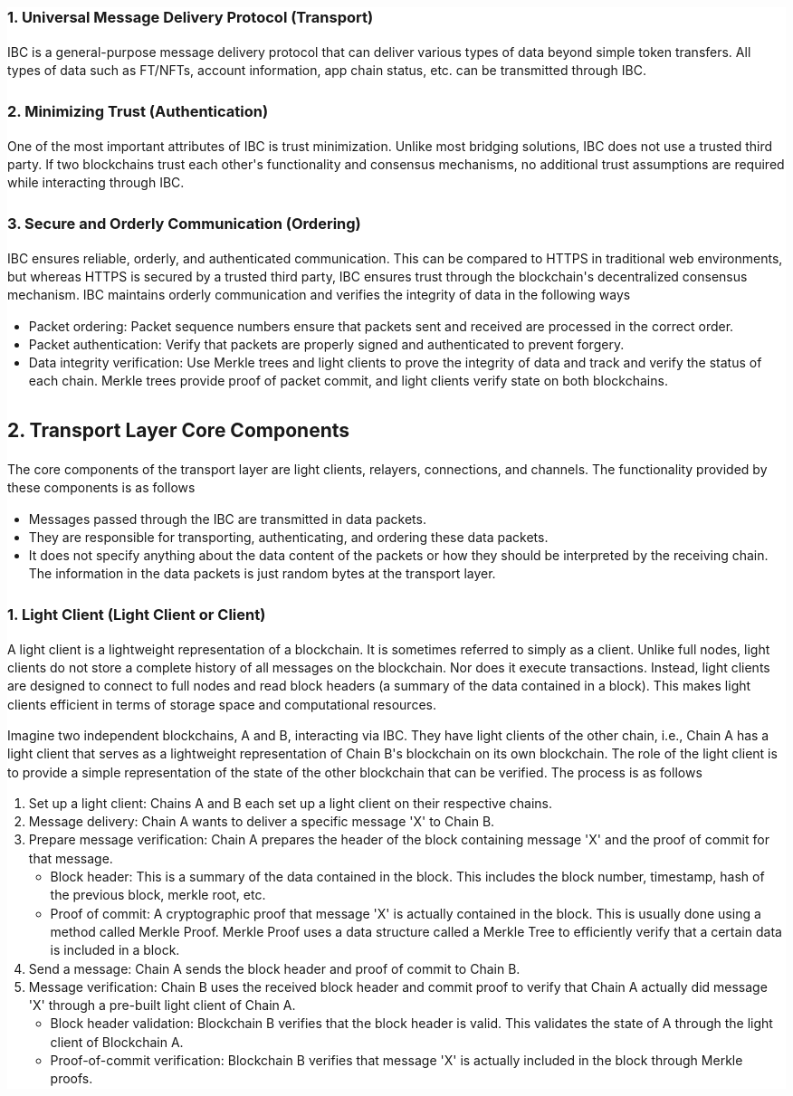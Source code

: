 ### 1. Universal Message Delivery Protocol (Transport)
IBC is a general-purpose message delivery protocol that can deliver various types of data beyond simple token transfers. All types of data such as FT/NFTs, account information, app chain status, etc. can be transmitted through IBC.

### 2. Minimizing Trust (Authentication)
One of the most important attributes of IBC is trust minimization. Unlike most bridging solutions, IBC does not use a trusted third party. If two blockchains trust each other's functionality and consensus mechanisms, no additional trust assumptions are required while interacting through IBC.

### 3. Secure and Orderly Communication (Ordering)
IBC ensures reliable, orderly, and authenticated communication. This can be compared to HTTPS in traditional web environments, but whereas HTTPS is secured by a trusted third party, IBC ensures trust through the blockchain's decentralized consensus mechanism. IBC maintains orderly communication and verifies the integrity of data in the following ways
- Packet ordering: Packet sequence numbers ensure that packets sent and received are processed in the correct order. 
- Packet authentication: Verify that packets are properly signed and authenticated to prevent forgery.
- Data integrity verification: Use Merkle trees and light clients to prove the integrity of data and track and verify the status of each chain. Merkle trees provide proof of packet commit, and light clients verify state on both blockchains.


## 2. Transport Layer Core Components 
The core components of the transport layer are light clients, relayers, connections, and channels. The functionality provided by these components is as follows
- Messages passed through the IBC are transmitted in data packets. 
- They are responsible for transporting, authenticating, and ordering these data packets. 
- It does not specify anything about the data content of the packets or how they should be interpreted by the receiving chain. The information in the data packets is just random bytes at the transport layer. 


### 1. Light Client (Light Client or Client)
A light client is a lightweight representation of a blockchain. It is sometimes referred to simply as a client. Unlike full nodes, light clients do not store a complete history of all messages on the blockchain. Nor does it execute transactions. Instead, light clients are designed to connect to full nodes and read block headers (a summary of the data contained in a block). This makes light clients efficient in terms of storage space and computational resources.

Imagine two independent blockchains, A and B, interacting via IBC. They have light clients of the other chain, i.e., Chain A has a light client that serves as a lightweight representation of Chain B's blockchain on its own blockchain. The role of the light client is to provide a simple representation of the state of the other blockchain that can be verified. The process is as follows
1. Set up a light client: Chains A and B each set up a light client on their respective chains.
2. Message delivery: Chain A wants to deliver a specific message 'X' to Chain B. 
3. Prepare message verification: Chain A prepares the header of the block containing message 'X' and the proof of commit for that message.
   - Block header: This is a summary of the data contained in the block. This includes the block number, timestamp, hash of the previous block, merkle root, etc.
   - Proof of commit: A cryptographic proof that message 'X' is actually contained in the block. This is usually done using a method called Merkle Proof. Merkle Proof uses a data structure called a Merkle Tree to efficiently verify that a certain data is included in a block.
4. Send a message: Chain A sends the block header and proof of commit to Chain B.
5. Message verification: Chain B uses the received block header and commit proof to verify that Chain A actually did message 'X' through a pre-built light client of Chain A.
   - Block header validation: Blockchain B verifies that the block header is valid. This validates the state of A through the light client of Blockchain A.
   - Proof-of-commit verification: Blockchain B verifies that message 'X' is actually included in the block through Merkle proofs.
